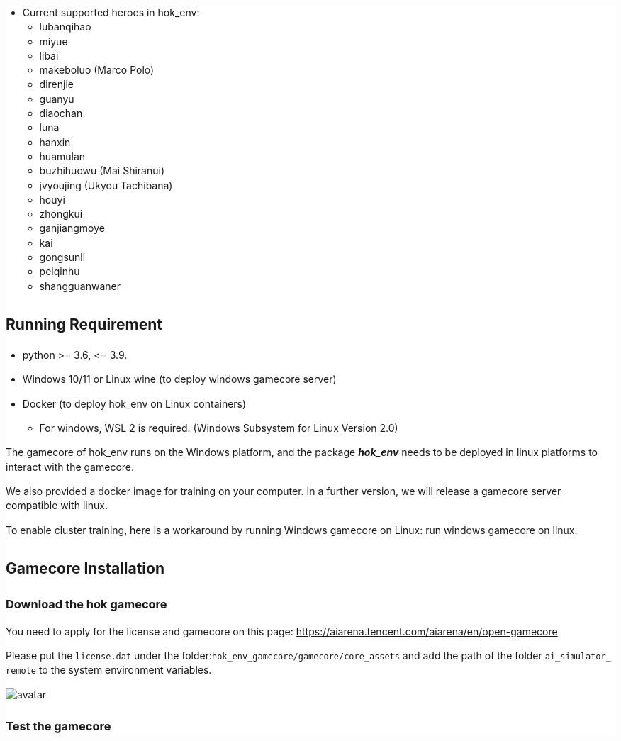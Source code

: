 - Current supported heroes in hok_env:
  - lubanqihao
  - miyue
  - libai
  - makeboluo (Marco Polo)
  - direnjie
  - guanyu
  - diaochan
  - luna
  - hanxin
  - huamulan
  - buzhihuowu (Mai Shiranui)
  - jvyoujing (Ukyou Tachibana)
  - houyi
  - zhongkui
  - ganjiangmoye
  - kai
  - gongsunli
  - peiqinhu
  - shangguanwaner


## Running Requirement

- python >= 3.6, <= 3.9.

- Windows 10/11 or Linux wine (to deploy windows gamecore server)

- Docker (to deploy hok_env on Linux containers)

  - For windows, WSL 2 is required. (Windows Subsystem for Linux Version 2.0)

The gamecore of hok_env runs on the Windows platform, and the package **_hok_env_** needs to be deployed in linux platforms to interact with the gamecore.

We also provided a docker image for training on your computer. In a further version, we will release a gamecore server compatible with linux.

To enable cluster training, here is a workaround by running Windows gamecore on Linux: [run windows gamecore on linux](./docs/run_windows_gamecore_on_linux.md).

## Gamecore Installation

### Download the hok gamecore

You need to apply for the license and gamecore on this page: https://aiarena.tencent.com/aiarena/en/open-gamecore

Please put the `license.dat` under the folder:`hok_env_gamecore/gamecore/core_assets` and add the path of the folder `ai_simulator_remote` to the system environment variables.

![avatar](./docs/sgame_folder.png)

### Test the gamecore
